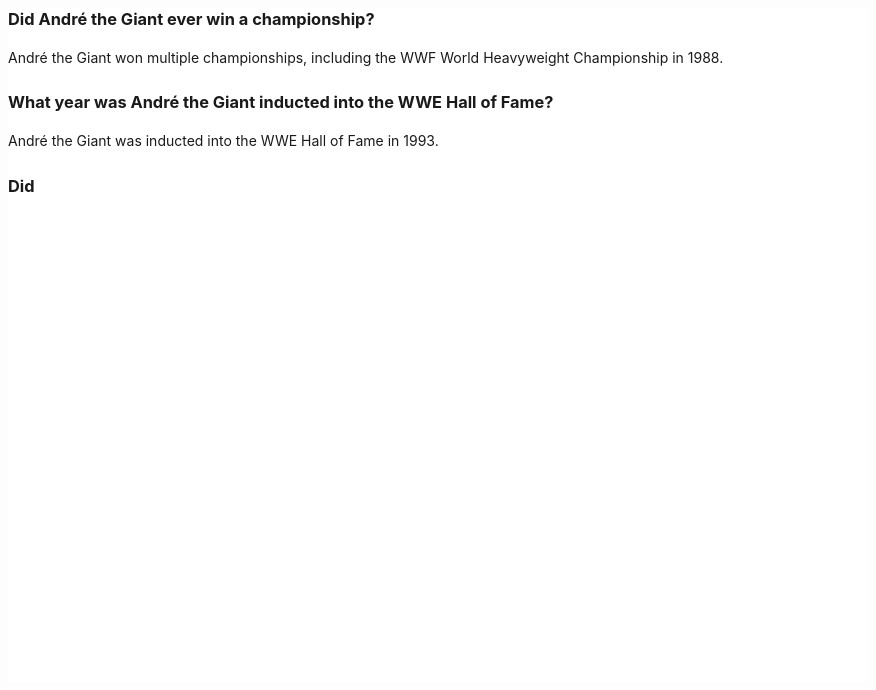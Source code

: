 <h3>Did André the Giant ever win a championship?</h3>

<p>André the Giant won multiple championships, including the WWF World Heavyweight Championship in 1988.</p>

<h3>What year was André the Giant inducted into the WWE Hall of Fame?</h3>

<p>André the Giant was inducted into the WWE Hall of Fame in 1993.</p>

<h3>Did

<div style="position: relative; padding-bottom: 56.25%; overflow: hidden"><iframe src="https://www.youtube.com/embed/wBa3MBa8znA" frameborder="0" allow="accelerometer; autoplay; clipboard-write; encrypted-media; gyroscope; picture-in-picture; web-share" allowfullscreen style="position: absolute; top: 0; left: 0; width: 100%; height: 100%;"></iframe>
</div>